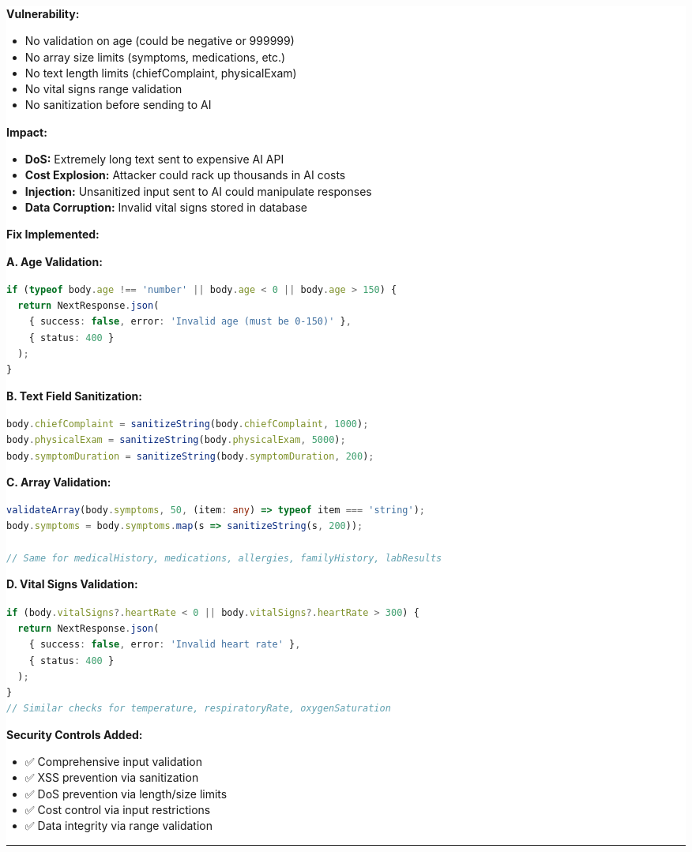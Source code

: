 **Vulnerability:**
- No validation on age (could be negative or 999999)
- No array size limits (symptoms, medications, etc.)
- No text length limits (chiefComplaint, physicalExam)
- No vital signs range validation
- No sanitization before sending to AI

**Impact:**
- **DoS:** Extremely long text sent to expensive AI API
- **Cost Explosion:** Attacker could rack up thousands in AI costs
- **Injection:** Unsanitized input sent to AI could manipulate responses
- **Data Corruption:** Invalid vital signs stored in database

**Fix Implemented:**

**A. Age Validation:**
```typescript
if (typeof body.age !== 'number' || body.age < 0 || body.age > 150) {
  return NextResponse.json(
    { success: false, error: 'Invalid age (must be 0-150)' },
    { status: 400 }
  );
}
```

**B. Text Field Sanitization:**
```typescript
body.chiefComplaint = sanitizeString(body.chiefComplaint, 1000);
body.physicalExam = sanitizeString(body.physicalExam, 5000);
body.symptomDuration = sanitizeString(body.symptomDuration, 200);
```

**C. Array Validation:**
```typescript
validateArray(body.symptoms, 50, (item: any) => typeof item === 'string');
body.symptoms = body.symptoms.map(s => sanitizeString(s, 200));

// Same for medicalHistory, medications, allergies, familyHistory, labResults
```

**D. Vital Signs Validation:**
```typescript
if (body.vitalSigns?.heartRate < 0 || body.vitalSigns?.heartRate > 300) {
  return NextResponse.json(
    { success: false, error: 'Invalid heart rate' },
    { status: 400 }
  );
}
// Similar checks for temperature, respiratoryRate, oxygenSaturation
```

**Security Controls Added:**
- ✅ Comprehensive input validation
- ✅ XSS prevention via sanitization
- ✅ DoS prevention via length/size limits
- ✅ Cost control via input restrictions
- ✅ Data integrity via range validation

---